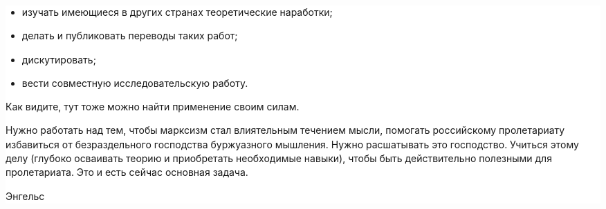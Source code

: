 - изучать имеющиеся в других странах теоретические наработки;

- делать и публиковать переводы таких работ;

- дискутировать;

- вести совместную исследовательскую работу.

Как видите, тут тоже можно найти применение своим силам.

Нужно работать над тем, чтобы марксизм стал влиятельным течением мысли, помогать российскому пролетариату избавиться от безраздельного господства буржуазного мышления. Нужно расшатывать это господство. Учиться этому делу (глубоко осваивать теорию и приобретать необходимые навыки), чтобы быть действительно полезными для пролетариата. Это и есть сейчас основная задача.

Энгельс